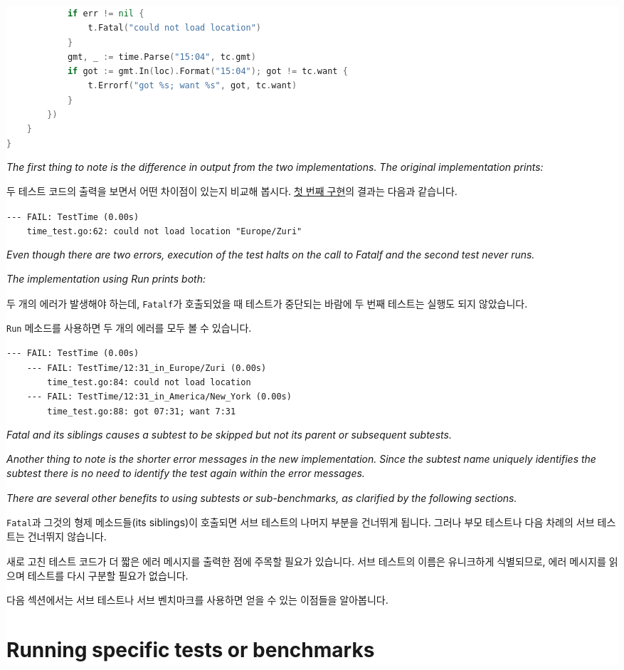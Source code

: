 ```go
            if err != nil {
                t.Fatal("could not load location")
            }
            gmt, _ := time.Parse("15:04", tc.gmt)
            if got := gmt.In(loc).Format("15:04"); got != tc.want {
                t.Errorf("got %s; want %s", got, tc.want)
            }
        })
    }
}
```

_The first thing to note is the difference in output from the two implementations. The original implementation prints:_

두 테스트 코드의 출력을 보면서 어떤 차이점이 있는지 비교해 봅시다.
[첫 번째 구현](#table-driven-tests-basics)의 결과는 다음과 같습니다.

```text
--- FAIL: TestTime (0.00s)
    time_test.go:62: could not load location "Europe/Zuri"
```

_Even though there are two errors, execution of the test halts on the call to Fatalf and the second test never runs._

_The implementation using Run prints both:_

두 개의 에러가 발생해야 하는데, `Fatalf`가 호출되었을 때 테스트가 중단되는 바람에 두 번째 테스트는 실행도 되지 않았습니다.

`Run` 메소드를 사용하면 두 개의 에러를 모두 볼 수 있습니다.

```text
--- FAIL: TestTime (0.00s)
    --- FAIL: TestTime/12:31_in_Europe/Zuri (0.00s)
        time_test.go:84: could not load location
    --- FAIL: TestTime/12:31_in_America/New_York (0.00s)
        time_test.go:88: got 07:31; want 7:31
```

_Fatal and its siblings causes a subtest to be skipped but not its parent or subsequent subtests._

_Another thing to note is the shorter error messages in the new implementation. Since the subtest name uniquely identifies the subtest there is no need to identify the test again within the error messages._

_There are several other benefits to using subtests or sub-benchmarks, as clarified by the following sections._

`Fatal`과 그것의 형제 메소드들(its siblings)이 호출되면 서브 테스트의 나머지 부분을 건너뛰게 됩니다.
그러나 부모 테스트나 다음 차례의 서브 테스트는 건너뛰지 않습니다.

새로 고친 테스트 코드가 더 짧은 에러 메시지를 출력한 점에 주목할 필요가 있습니다.
서브 테스트의 이름은 유니크하게 식별되므로, 에러 메시지를 읽으며 테스트를 다시 구분할 필요가 없습니다.

다음 섹션에서는 서브 테스트나 서브 벤치마크를 사용하면 얻을 수 있는 이점들을 알아봅니다.

# Running specific tests or benchmarks
